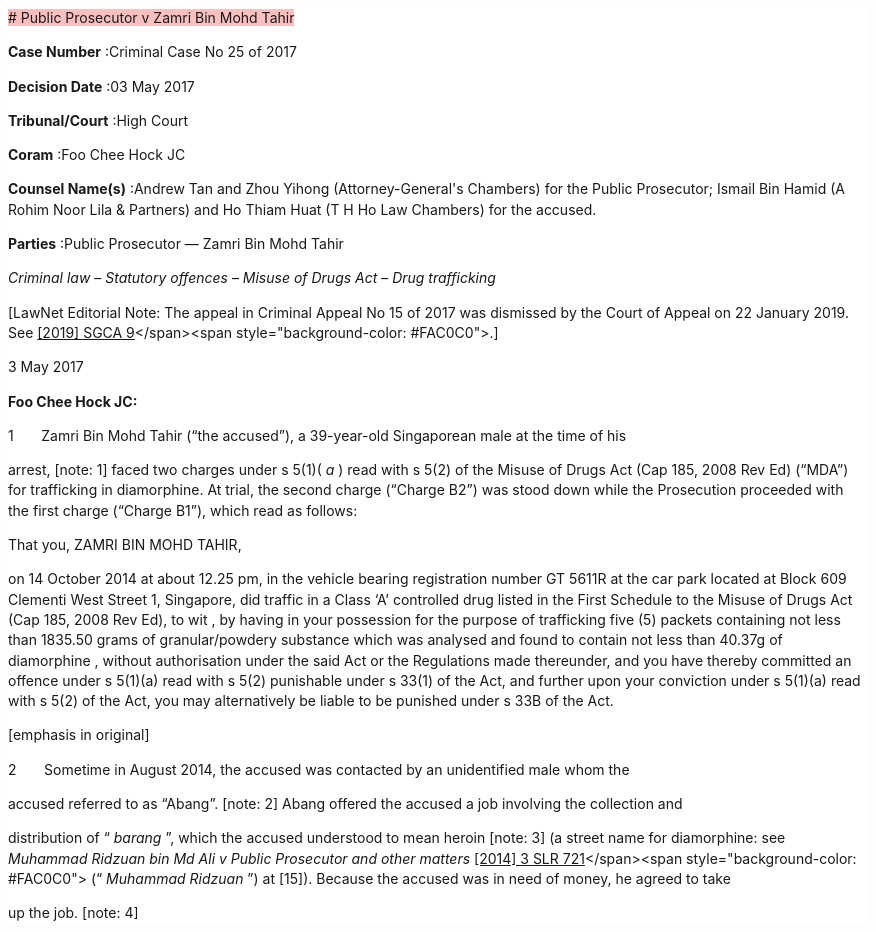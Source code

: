 <span style="background-color: #FAC0C0"># Public Prosecutor v Zamri Bin Mohd Tahir 



**Case Number** :Criminal Case No 25 of 2017 

**Decision Date** :03 May 2017 

**Tribunal/Court** :High Court 

**Coram** :Foo Chee Hock JC 

**Counsel Name(s)** :Andrew Tan and Zhou Yihong (Attorney-General's Chambers) for the Public Prosecutor; Ismail Bin Hamid (A Rohim Noor Lila & Partners) and Ho Thiam Huat (T H Ho Law Chambers) for the accused. 

**Parties** :Public Prosecutor — Zamri Bin Mohd Tahir 

_Criminal law_ – _Statutory offences_ – _Misuse of Drugs Act_ – _Drug trafficking_ 

[LawNet Editorial Note: The appeal in Criminal Appeal No 15 of 2017 was dismissed by the Court of Appeal on 22 January 2019. See [[2019] SGCA 9]("https://www.open.gov.sg")</span><span style="background-color: #FAC0C0">.] 

3 May 2017 

**Foo Chee Hock JC:** 

1       Zamri Bin Mohd Tahir (“the accused”), a 39-year-old Singaporean male at the time of his 

arrest, [note: 1] faced two charges under s 5(1)( _a_ ) read with s 5(2) of the Misuse of Drugs Act (Cap 185, 2008 Rev Ed) (“MDA”) for trafficking in diamorphine. At trial, the second charge (“Charge B2”) was stood down while the Prosecution proceeded with the first charge (“Charge B1”), which read as follows: 

 That you, ZAMRI BIN MOHD TAHIR, 

 on 14 October 2014 at about 12.25 pm, in the vehicle bearing registration number GT 5611R at the car park located at Block 609 Clementi West Street 1, Singapore, did traffic in a Class ‘A’ controlled drug listed in the First Schedule to the Misuse of Drugs Act (Cap 185, 2008 Rev Ed), to wit , by having in your possession for the purpose of trafficking five (5) packets containing not less than 1835.50 grams of granular/powdery substance which was analysed and found to contain not less than 40.37g of diamorphine , without authorisation under the said Act or the Regulations made thereunder, and you have thereby committed an offence under s 5(1)(a) read with s 5(2) punishable under s 33(1) of the Act, and further upon your conviction under s 5(1)(a) read with s 5(2) of the Act, you may alternatively be liable to be punished under s 33B of the Act. 

 [emphasis in original] 

2       Sometime in August 2014, the accused was contacted by an unidentified male whom the 

accused referred to as “Abang”. [note: 2] Abang offered the accused a job involving the collection and 

distribution of “ _barang_ ”, which the accused understood to mean heroin [note: 3] (a street name for diamorphine: see _Muhammad Ridzuan bin Md Ali v Public Prosecutor and other matters_ [[2014] 3 SLR 721]("https://www.open.gov.sg")</span><span style="background-color: #FAC0C0"> (“ _Muhammad Ridzuan_ ”) at [15]). Because the accused was in need of money, he agreed to take 


up the job. [note: 4] 
